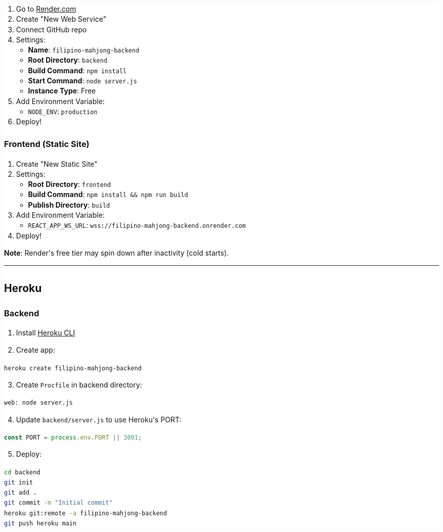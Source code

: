 1. Go to [Render.com](https://render.com)
2. Create "New Web Service"
3. Connect GitHub repo
4. Settings:
   - **Name**: `filipino-mahjong-backend`
   - **Root Directory**: `backend`
   - **Build Command**: `npm install`
   - **Start Command**: `node server.js`
   - **Instance Type**: Free
5. Add Environment Variable:
   - `NODE_ENV`: `production`
6. Deploy!

### Frontend (Static Site)

1. Create "New Static Site"
2. Settings:
   - **Root Directory**: `frontend`
   - **Build Command**: `npm install && npm run build`
   - **Publish Directory**: `build`
3. Add Environment Variable:
   - `REACT_APP_WS_URL`: `wss://filipino-mahjong-backend.onrender.com`
4. Deploy!

**Note**: Render's free tier may spin down after inactivity (cold starts).

---

## Heroku

### Backend

1. Install [Heroku CLI](https://devcenter.heroku.com/articles/heroku-cli)

2. Create app:
```bash
heroku create filipino-mahjong-backend
```

3. Create `Procfile` in backend directory:
```
web: node server.js
```

4. Update `backend/server.js` to use Heroku's PORT:
```javascript
const PORT = process.env.PORT || 3001;
```

5. Deploy:
```bash
cd backend
git init
git add .
git commit -m "Initial commit"
heroku git:remote -a filipino-mahjong-backend
git push heroku main
```
